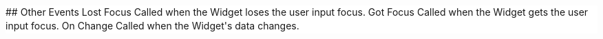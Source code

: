</td>
</tr>
<tr>
<td width="178">
</td>
<td width="17">
</td>
<td width="747">
</td>
</tr>
<tr>
<td width="178">
## Other Events

</td>
<td width="17">
</td>
<td width="747">
</td>
</tr>
<tr>
<td width="178">
Lost Focus

</td>
<td width="17">
</td>
<td width="747">
Called when the Widget loses the user input focus.

</td>
</tr>
<tr>
<td width="178">
Got Focus

</td>
<td width="17">
</td>
<td width="747">
Called when the Widget gets the user input focus.

</td>
</tr>
<tr>
<td width="178">
On Change

</td>
<td width="17">
</td>
<td width="747">
Called when the Widget's data changes.

